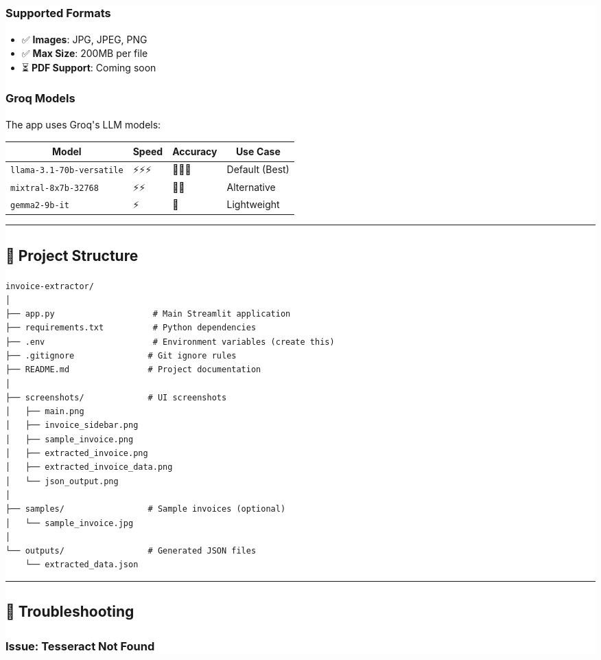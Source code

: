 ### Supported Formats

- ✅ **Images**: JPG, JPEG, PNG
- ✅ **Max Size**: 200MB per file
- ⏳ **PDF Support**: Coming soon

### Groq Models

The app uses Groq's LLM models:

| Model | Speed | Accuracy | Use Case |
|-------|-------|----------|----------|
| `llama-3.1-70b-versatile` | ⚡⚡⚡ | 🎯🎯🎯 | Default (Best) |
| `mixtral-8x7b-32768` | ⚡⚡ | 🎯🎯 | Alternative |
| `gemma2-9b-it` | ⚡ | 🎯 | Lightweight |

---

## 📂 Project Structure

```
invoice-extractor/
│
├── app.py                    # Main Streamlit application
├── requirements.txt          # Python dependencies
├── .env                      # Environment variables (create this)
├── .gitignore               # Git ignore rules
├── README.md                # Project documentation
│
├── screenshots/             # UI screenshots
│   ├── main.png
│   ├── invoice_sidebar.png
│   ├── sample_invoice.png
│   ├── extracted_invoice.png
│   ├── extracted_invoice_data.png
│   └── json_output.png
│
├── samples/                 # Sample invoices (optional)
│   └── sample_invoice.jpg
│
└── outputs/                 # Generated JSON files
    └── extracted_data.json
```

---

## 🔧 Troubleshooting

### Issue: Tesseract Not Found
